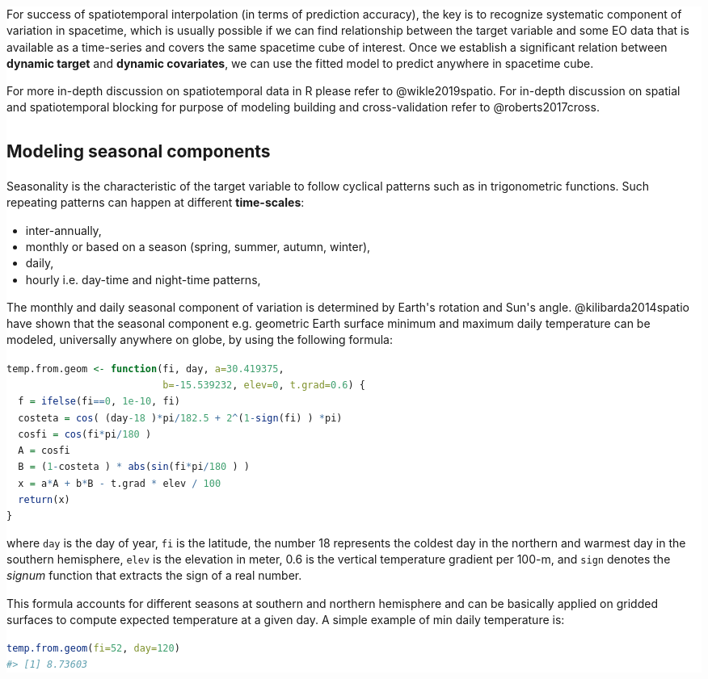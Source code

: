 For success of spatiotemporal interpolation (in terms of prediction accuracy), 
the key is to recognize systematic component of variation in spacetime, which 
is usually possible if we can find relationship between the target variable and 
some EO data that is available as a time-series and covers the same spacetime cube 
of interest. Once we establish a significant relation between **dynamic target** and 
**dynamic covariates**, we can use the fitted model to predict anywhere in spacetime cube.

For more in-depth discussion on spatiotemporal data in R please refer to
@wikle2019spatio. For in-depth discussion on spatial and spatiotemporal
blocking for purpose of modeling building and cross-validation refer to
@roberts2017cross. 

## Modeling seasonal components

Seasonality is the characteristic of the target variable to follow cyclical 
patterns such as in trigonometric functions. Such repeating patterns can happen 
at different **time-scales**:
  
- inter-annually,  
- monthly or based on a season (spring, summer, autumn, winter),  
- daily,  
- hourly i.e. day-time and night-time patterns,  

The monthly and daily seasonal component of variation is determined by Earth's rotation
and Sun's angle. @kilibarda2014spatio have shown that the seasonal
component e.g. geometric Earth surface minimum and maximum daily temperature 
can be modeled, universally anywhere on globe, by using the following formula:
  

```r
temp.from.geom <- function(fi, day, a=30.419375, 
                           b=-15.539232, elev=0, t.grad=0.6) {
  f = ifelse(fi==0, 1e-10, fi)
  costeta = cos( (day-18 )*pi/182.5 + 2^(1-sign(fi) ) *pi) 
  cosfi = cos(fi*pi/180 )
  A = cosfi
  B = (1-costeta ) * abs(sin(fi*pi/180 ) )
  x = a*A + b*B - t.grad * elev / 100
  return(x)
}
```

where `day` is the day of year, `fi` is the latitude, the number 18 represents 
the coldest day in the northern and warmest day in the southern hemisphere, 
`elev` is the elevation in meter, 0.6 is the vertical temperature gradient per 
100-m, and `sign` denotes the *signum* function that extracts the sign of a real number.

This formula accounts for different seasons at southern and northern 
hemisphere and can be basically applied on gridded surfaces to compute expected 
temperature at a given day. A simple example of min daily temperature is:
  

```r
temp.from.geom(fi=52, day=120)
#> [1] 8.73603
```
